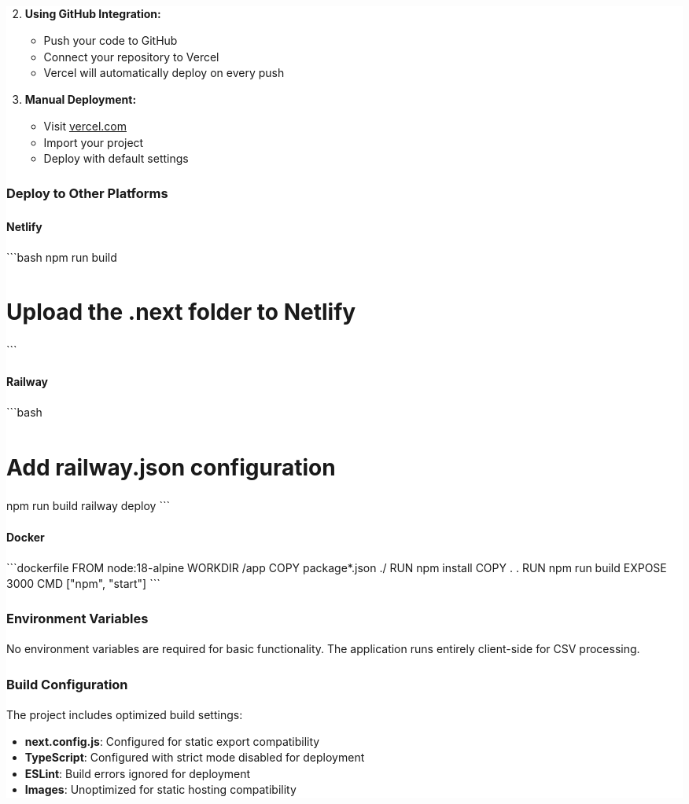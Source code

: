 2. **Using GitHub Integration:**
   - Push your code to GitHub
   - Connect your repository to Vercel
   - Vercel will automatically deploy on every push

3. **Manual Deployment:**
   - Visit [vercel.com](https://vercel.com)
   - Import your project
   - Deploy with default settings

### Deploy to Other Platforms

#### Netlify
\`\`\`bash
npm run build
# Upload the .next folder to Netlify
\`\`\`

#### Railway
\`\`\`bash
# Add railway.json configuration
npm run build
railway deploy
\`\`\`

#### Docker
\`\`\`dockerfile
FROM node:18-alpine
WORKDIR /app
COPY package*.json ./
RUN npm install
COPY . .
RUN npm run build
EXPOSE 3000
CMD ["npm", "start"]
\`\`\`

### Environment Variables

No environment variables are required for basic functionality. The application runs entirely client-side for CSV processing.

### Build Configuration

The project includes optimized build settings:

- **next.config.js**: Configured for static export compatibility
- **TypeScript**: Configured with strict mode disabled for deployment
- **ESLint**: Build errors ignored for deployment
- **Images**: Unoptimized for static hosting compatibility
